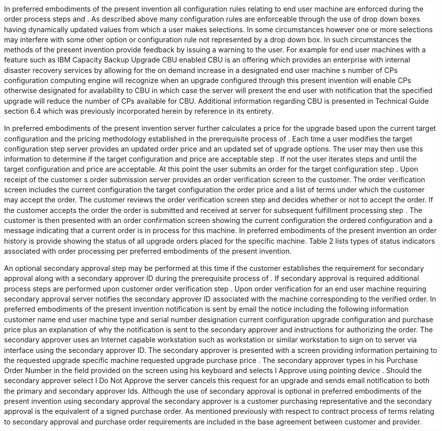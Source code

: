 In preferred embodiments of the present invention all configuration rules relating to end user machine are enforced during the order process steps and . As described above many configuration rules are enforceable through the use of drop down boxes having dynamically updated values from which a user makes selections. In some circumstances however one or more selections may interfere with some other option or configuration rule not represented by a drop down box. In such circumstances the methods of the present invention provide feedback by issuing a warning to the user. For example for end user machines with a feature such as IBM Capacity Backup Upgrade CBU enabled CBU is an offering which provides an enterprise with internal disaster recovery services by allowing for the on demand increase in a designated end user machine s number of CPs configuration computing engine will recognize when an upgrade configured through this present invention will enable CPs otherwise designated for availability to CBU in which case the server will present the end user with notification that the specified upgrade will reduce the number of CPs available for CBU. Additional information regarding CBU is presented in Technical Guide section 6.4 which was previously incorporated herein by reference in its entirety.

In preferred embodiments of the present invention server further calculates a price for the upgrade based upon the current target configuration and the pricing methodology established in the prerequisite process of . Each time a user modifies the target configuration step server provides an updated order price and an updated set of upgrade options. The user may then use this information to determine if the target configuration and price are acceptable step . If not the user iterates steps and until the target configuration and price are acceptable. At this point the user submits an order for the target configuration step . Upon receipt of the customer s order submission server provides an order verification screen to the customer. The order verification screen includes the current configuration the target configuration the order price and a list of terms under which the customer may accept the order. The customer reviews the order verification screen step and decides whether or not to accept the order. If the customer accepts the order the order is submitted and received at server for subsequent fulfillment processing step . The customer is then presented with an order confirmation screen showing the current configuration the ordered configuration and a message indicating that a current order is in process for this machine. In preferred embodiments of the present invention an order history is provide showing the status of all upgrade orders placed for the specific machine. Table 2 lists types of status indicators associated with order processing per preferred embodiments of the present invention.

An optional secondary approval step may be performed at this time if the customer establishes the requirement for secondary approval along with a secondary approver ID during the prerequisite process of . If secondary approval is required additional process steps are performed upon customer order verification step . Upon order verification for an end user machine requiring secondary approval server notifies the secondary approver ID associated with the machine corresponding to the verified order. In preferred embodiments of the present invention notification is sent by email the notice including the following information customer name end user machine type and serial number designation current configuration upgrade configuration and purchase price plus an explanation of why the notification is sent to the secondary approver and instructions for authorizing the order. The secondary approver uses an Internet capable workstation such as workstation or similar workstation to sign on to server via interface using the secondary approver ID. The secondary approver is presented with a screen providing information pertaining to the requested upgrade specific machine requested upgrade purchase price . The secondary approver types in his Purchase Order Number in the field provided on the screen using his keyboard and selects I Approve using pointing device . Should the secondary approver select I Do Not Approve the server cancels this request for an upgrade and sends email notification to both the primary and secondary approver Ids. Although the use of secondary approval is optional in preferred embodiments of the present invention using secondary approval the secondary approver is a customer purchasing representative and the secondary approval is the equivalent of a signed purchase order. As mentioned previously with respect to contract process of terms relating to secondary approval and purchase order requirements are included in the base agreement between customer and provider.
